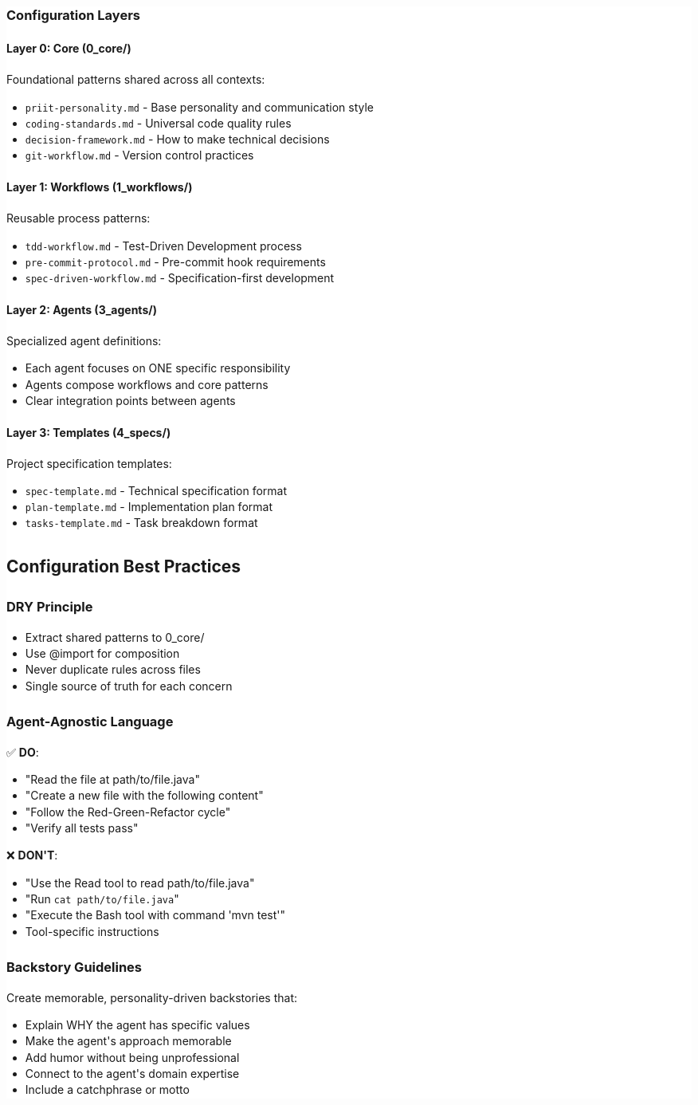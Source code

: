 ### Configuration Layers

#### Layer 0: Core (0_core/)
Foundational patterns shared across all contexts:
- `priit-personality.md` - Base personality and communication style
- `coding-standards.md` - Universal code quality rules
- `decision-framework.md` - How to make technical decisions
- `git-workflow.md` - Version control practices

#### Layer 1: Workflows (1_workflows/)
Reusable process patterns:
- `tdd-workflow.md` - Test-Driven Development process
- `pre-commit-protocol.md` - Pre-commit hook requirements
- `spec-driven-workflow.md` - Specification-first development

#### Layer 2: Agents (3_agents/)
Specialized agent definitions:
- Each agent focuses on ONE specific responsibility
- Agents compose workflows and core patterns
- Clear integration points between agents

#### Layer 3: Templates (4_specs/)
Project specification templates:
- `spec-template.md` - Technical specification format
- `plan-template.md` - Implementation plan format
- `tasks-template.md` - Task breakdown format

## Configuration Best Practices

### DRY Principle
- Extract shared patterns to 0_core/
- Use @import for composition
- Never duplicate rules across files
- Single source of truth for each concern

### Agent-Agnostic Language
✅ **DO**:
- "Read the file at path/to/file.java"
- "Create a new file with the following content"
- "Follow the Red-Green-Refactor cycle"
- "Verify all tests pass"

❌ **DON'T**:
- "Use the Read tool to read path/to/file.java"
- "Run `cat path/to/file.java`"
- "Execute the Bash tool with command 'mvn test'"
- Tool-specific instructions

### Backstory Guidelines
Create memorable, personality-driven backstories that:
- Explain WHY the agent has specific values
- Make the agent's approach memorable
- Add humor without being unprofessional
- Connect to the agent's domain expertise
- Include a catchphrase or motto
